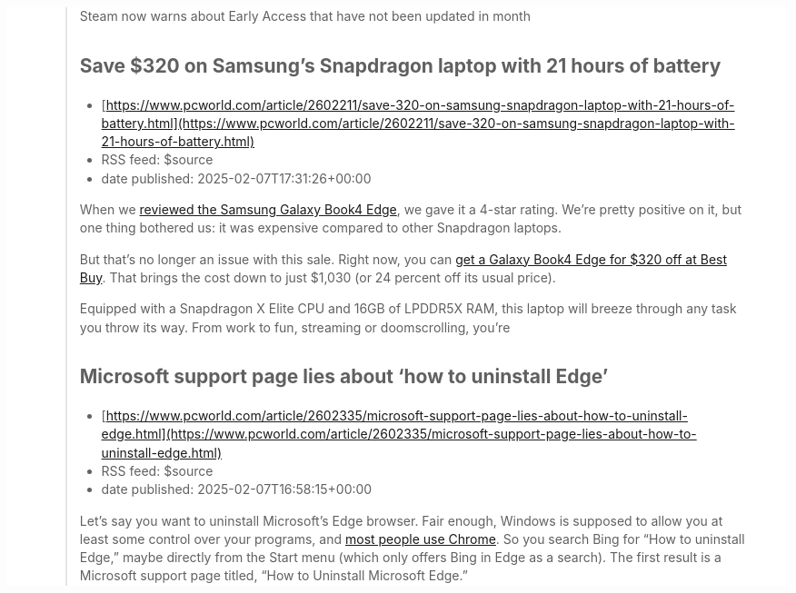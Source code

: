 

<figure class="wp-block-embed is-type-rich is-provider-bluesky wp-block-embed-bluesky"><div class="wp-block-embed__wrapper">
<blockquote class="bluesky-embed" data-bluesky-uri="at://did:plc:5rpt2nfpjlfmrncbbrgoucm5/app.bsky.feed.post/3lhgj6fphkx2y" data-bluesky-cid="bafyreihto4hklv56lub4rcy3i3yqunbmfwcusy6desmmnckityy6l7exyi"><p>Steam now warns about Early Access that have not been updated in month

## Save $320 on Samsung’s Snapdragon laptop with 21 hours of battery
 - [https://www.pcworld.com/article/2602211/save-320-on-samsung-snapdragon-laptop-with-21-hours-of-battery.html](https://www.pcworld.com/article/2602211/save-320-on-samsung-snapdragon-laptop-with-21-hours-of-battery.html)
 - RSS feed: $source
 - date published: 2025-02-07T17:31:26+00:00

<div id="link_wrapped_content">
<body><section class="wp-block-bigbite-multi-title"><div class="container"></div></section>



<p>When we <a href="https://www.pcworld.com/article/2393443/samsung-galaxy-book4-edge-review.html">reviewed the Samsung Galaxy Book4 Edge</a>, we gave it a 4-star rating. We’re pretty positive on it, but one thing bothered us: it was expensive compared to other Snapdragon laptops.</p>



<p>But that’s no longer an issue with this sale. Right now, you can <a href="https://www.bestbuy.com/site/samsung-galaxy-book4-edge-copilot-pc-14-amoled-touch-screen-laptop-snapdragon-x-elite-3-4ghz-16gb-memory-512gb-storage-sapphire-blue/6583789.p?skuId=6583789">get a Galaxy Book4 Edge for $320 off at Best Buy</a>. That brings the cost down to just $1,030 (or 24 percent off its usual price).</p>



<p>Equipped with a Snapdragon X Elite CPU and 16GB of LPDDR5X RAM, this laptop will breeze through any task you throw its way. From work to fun, streaming or doomscrolling, you’re

## Microsoft support page lies about ‘how to uninstall Edge’
 - [https://www.pcworld.com/article/2602335/microsoft-support-page-lies-about-how-to-uninstall-edge.html](https://www.pcworld.com/article/2602335/microsoft-support-page-lies-about-how-to-uninstall-edge.html)
 - RSS feed: $source
 - date published: 2025-02-07T16:58:15+00:00

<div id="link_wrapped_content">
<body><section class="wp-block-bigbite-multi-title"><div class="container"></div></section>



<p>Let’s say you want to uninstall Microsoft’s Edge browser. Fair enough, Windows is supposed to allow you at least some control over your programs, and <a href="https://www.pcworld.com/article/2438114/interview-ghostery-explains-why-chrome-is-working-against-ad-blockers.html">most people use Chrome</a>. So you search Bing for “How to uninstall Edge,” maybe directly from the Start menu (which only offers Bing in Edge as a search). The first result is a Microsoft support page titled, “How to Uninstall Microsoft Edge.” </p>
